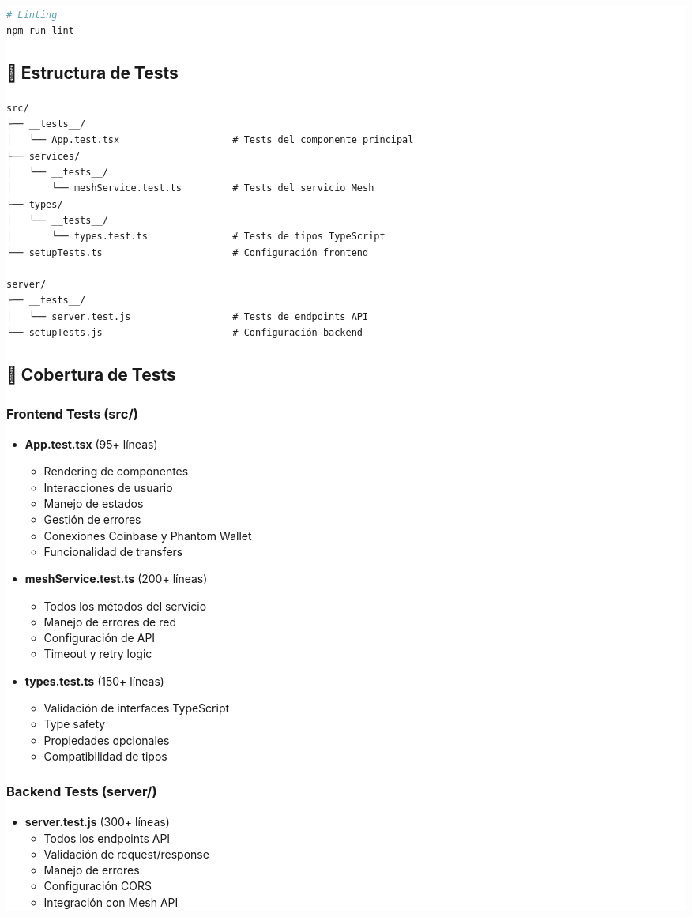 ```bash
# Linting
npm run lint
```

## 📁 Estructura de Tests

```
src/
├── __tests__/
│   └── App.test.tsx                    # Tests del componente principal
├── services/
│   └── __tests__/
│       └── meshService.test.ts         # Tests del servicio Mesh
├── types/
│   └── __tests__/
│       └── types.test.ts               # Tests de tipos TypeScript
└── setupTests.ts                       # Configuración frontend

server/
├── __tests__/
│   └── server.test.js                  # Tests de endpoints API
└── setupTests.js                       # Configuración backend
```

## 🎯 Cobertura de Tests

### Frontend Tests (src/)
- **App.test.tsx** (95+ líneas)
  - Rendering de componentes
  - Interacciones de usuario
  - Manejo de estados
  - Gestión de errores
  - Conexiones Coinbase y Phantom Wallet
  - Funcionalidad de transfers

- **meshService.test.ts** (200+ líneas)
  - Todos los métodos del servicio
  - Manejo de errores de red
  - Configuración de API
  - Timeout y retry logic

- **types.test.ts** (150+ líneas)
  - Validación de interfaces TypeScript
  - Type safety
  - Propiedades opcionales
  - Compatibilidad de tipos

### Backend Tests (server/)
- **server.test.js** (300+ líneas)
  - Todos los endpoints API
  - Validación de request/response
  - Manejo de errores
  - Configuración CORS
  - Integración con Mesh API
